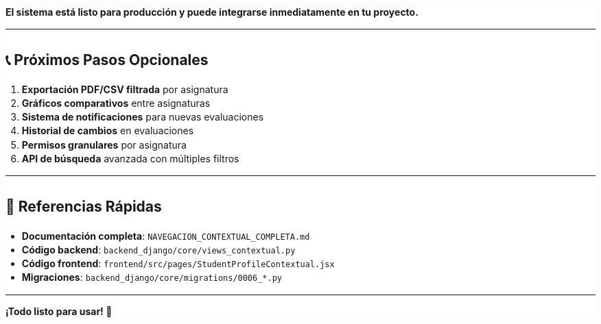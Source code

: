 **El sistema está listo para producción y puede integrarse inmediatamente en tu proyecto.**

---

## 📞 Próximos Pasos Opcionales

1. **Exportación PDF/CSV filtrada** por asignatura
2. **Gráficos comparativos** entre asignaturas
3. **Sistema de notificaciones** para nuevas evaluaciones
4. **Historial de cambios** en evaluaciones
5. **Permisos granulares** por asignatura
6. **API de búsqueda** avanzada con múltiples filtros

---

## 🔗 Referencias Rápidas

- **Documentación completa**: `NAVEGACION_CONTEXTUAL_COMPLETA.md`
- **Código backend**: `backend_django/core/views_contextual.py`
- **Código frontend**: `frontend/src/pages/StudentProfileContextual.jsx`
- **Migraciones**: `backend_django/core/migrations/0006_*.py`

---

**¡Todo listo para usar! 🚀**
